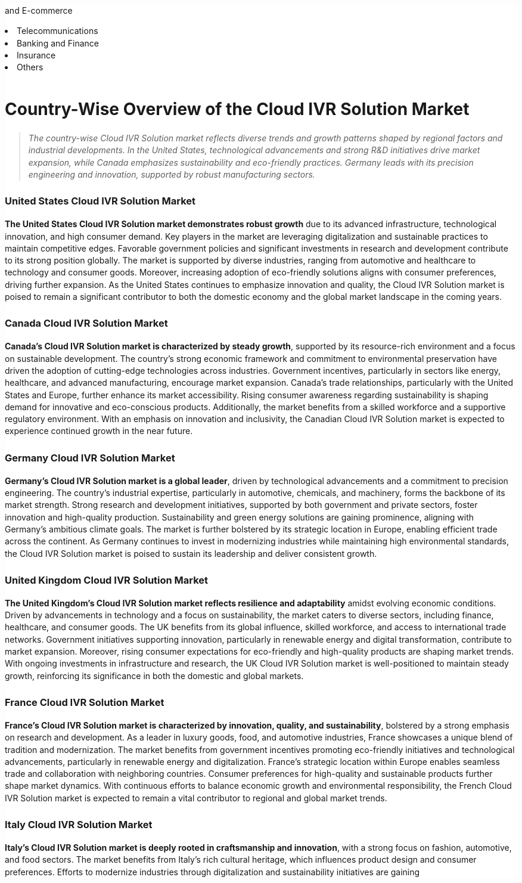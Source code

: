and E-commerce</li><li>Telecommunications</li><li>Banking and Finance</li><li>Insurance</li><li>Others</li></ul><h1><span class="">Country-Wise Overview of the Cloud IVR Solution Market<br /></span></h1><blockquote><p><em><span class="">The country-wise Cloud IVR Solution market reflects diverse trends and growth patterns shaped by regional factors and industrial developments. In the United States, technological advancements and strong R&amp;D initiatives drive market expansion, while Canada emphasizes sustainability and eco-friendly practices. Germany leads with its precision engineering and innovation, supported by robust manufacturing sectors.</span></em></p></blockquote><h3><strong>United States Cloud IVR Solution Market</strong></h3><p><strong>The United States Cloud IVR Solution market demonstrates robust growth</strong> due to its advanced infrastructure, technological innovation, and high consumer demand. Key players in the market are leveraging digitalization and sustainable practices to maintain competitive edges. Favorable government policies and significant investments in research and development contribute to its strong position globally. The market is supported by diverse industries, ranging from automotive and healthcare to technology and consumer goods. Moreover, increasing adoption of eco-friendly solutions aligns with consumer preferences, driving further expansion. As the United States continues to emphasize innovation and quality, the Cloud IVR Solution market is poised to remain a significant contributor to both the domestic economy and the global market landscape in the coming years.</p><h3><strong>Canada Cloud IVR Solution Market</strong></h3><p><strong>Canada&rsquo;s Cloud IVR Solution market is characterized by steady growth</strong>, supported by its resource-rich environment and a focus on sustainable development. The country&rsquo;s strong economic framework and commitment to environmental preservation have driven the adoption of cutting-edge technologies across industries. Government incentives, particularly in sectors like energy, healthcare, and advanced manufacturing, encourage market expansion. Canada&rsquo;s trade relationships, particularly with the United States and Europe, further enhance its market accessibility. Rising consumer awareness regarding sustainability is shaping demand for innovative and eco-conscious products. Additionally, the market benefits from a skilled workforce and a supportive regulatory environment. With an emphasis on innovation and inclusivity, the Canadian Cloud IVR Solution market is expected to experience continued growth in the near future.</p><h3><strong>Germany Cloud IVR Solution Market</strong></h3><p><strong>Germany&rsquo;s Cloud IVR Solution market is a global leader</strong>, driven by technological advancements and a commitment to precision engineering. The country&rsquo;s industrial expertise, particularly in automotive, chemicals, and machinery, forms the backbone of its market strength. Strong research and development initiatives, supported by both government and private sectors, foster innovation and high-quality production. Sustainability and green energy solutions are gaining prominence, aligning with Germany&rsquo;s ambitious climate goals. The market is further bolstered by its strategic location in Europe, enabling efficient trade across the continent. As Germany continues to invest in modernizing industries while maintaining high environmental standards, the Cloud IVR Solution market is poised to sustain its leadership and deliver consistent growth.</p><h3><strong>United Kingdom Cloud IVR Solution Market</strong></h3><p><strong>The United Kingdom&rsquo;s Cloud IVR Solution market reflects resilience and adaptability</strong> amidst evolving economic conditions. Driven by advancements in technology and a focus on sustainability, the market caters to diverse sectors, including finance, healthcare, and consumer goods. The UK benefits from its global influence, skilled workforce, and access to international trade networks. Government initiatives supporting innovation, particularly in renewable energy and digital transformation, contribute to market expansion. Moreover, rising consumer expectations for eco-friendly and high-quality products are shaping market trends. With ongoing investments in infrastructure and research, the UK Cloud IVR Solution market is well-positioned to maintain steady growth, reinforcing its significance in both the domestic and global markets.</p><h3><strong>France Cloud IVR Solution Market</strong></h3><p><strong>France&rsquo;s Cloud IVR Solution market is characterized by innovation, quality, and sustainability</strong>, bolstered by a strong emphasis on research and development. As a leader in luxury goods, food, and automotive industries, France showcases a unique blend of tradition and modernization. The market benefits from government incentives promoting eco-friendly initiatives and technological advancements, particularly in renewable energy and digitalization. France&rsquo;s strategic location within Europe enables seamless trade and collaboration with neighboring countries. Consumer preferences for high-quality and sustainable products further shape market dynamics. With continuous efforts to balance economic growth and environmental responsibility, the French Cloud IVR Solution market is expected to remain a vital contributor to regional and global market trends.</p><h3><strong>Italy Cloud IVR Solution Market</strong></h3><p><strong>Italy&rsquo;s Cloud IVR Solution market is deeply rooted in craftsmanship and innovation</strong>, with a strong focus on fashion, automotive, and food sectors. The market benefits from Italy&rsquo;s rich cultural heritage, which influences product design and consumer preferences. Efforts to modernize industries through digitalization and sustainability initiatives are gaining